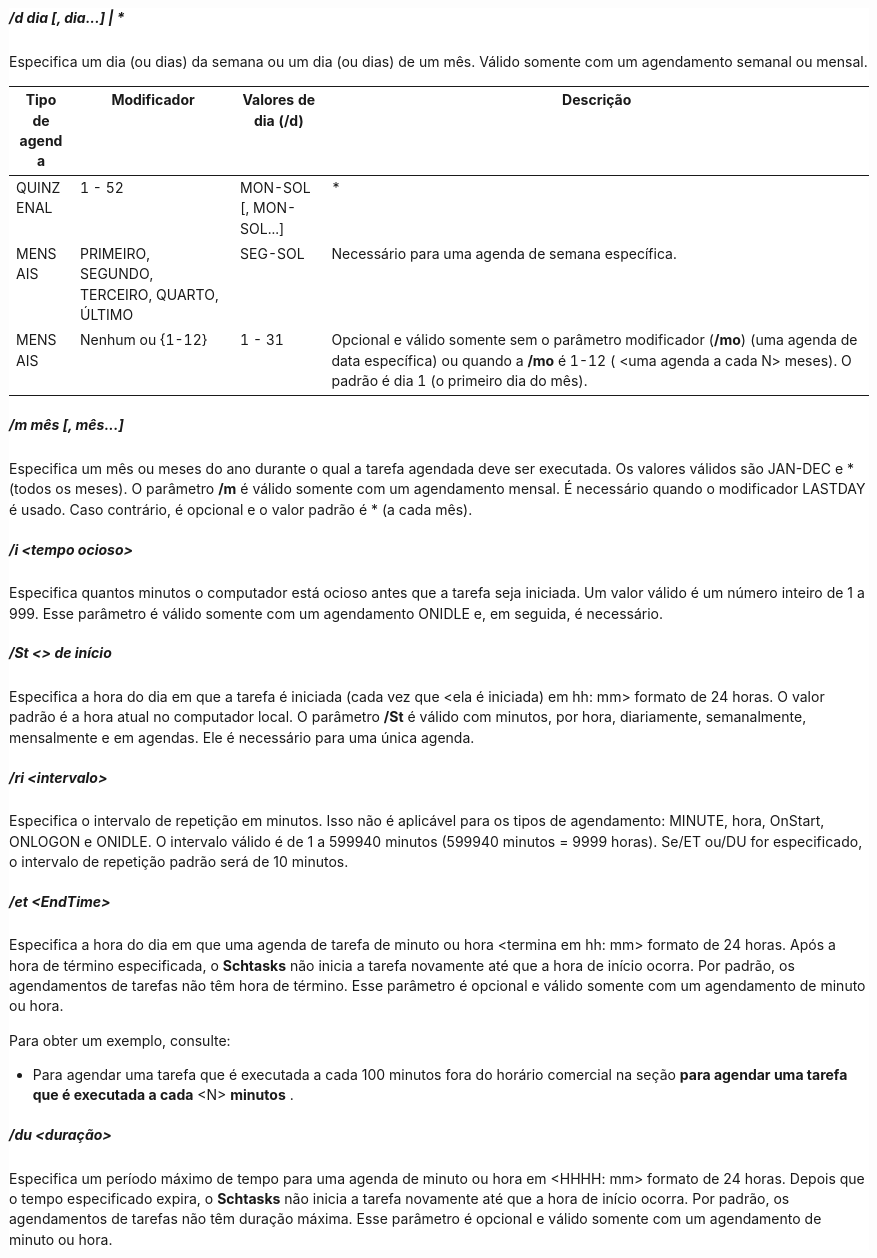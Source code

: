 ##### <a name="d-dayday--"></a>/d dia [, dia...] | *

Especifica um dia (ou dias) da semana ou um dia (ou dias) de um mês. Válido somente com um agendamento semanal ou mensal.


| Tipo de agenda |              Modificador              |     Valores de dia (/d)      |                                                                                                 Descrição                                                                                                 |
|---------------|------------------------------------|--------------------------|-------------------------------------------------------------------------------------------------------------------------------------------------------------------------------------------------------------|
|    QUINZENAL     |               1 - 52               | MON-SOL [, MON-SOL...] |                                                                                                     \*                                                                                                      |
|    MENSAIS    | PRIMEIRO, SEGUNDO, TERCEIRO, QUARTO, ÚLTIMO |        SEG-SOL         |                                                                                   Necessário para uma agenda de semana específica.                                                                                    |
|    MENSAIS    |          Nenhum ou {1-12}          |          1 - 31          | Opcional e válido somente sem o parâmetro modificador (**/mo**) (uma agenda de data específica) ou quando a **/mo** é 1-12 ( \<uma agenda a cada N> meses). O padrão é dia 1 (o primeiro dia do mês). |

##### <a name="m-monthmonth"></a>/m mês [, mês...]

Especifica um mês ou meses do ano durante o qual a tarefa agendada deve ser executada. Os valores válidos são JAN-DEC e * (todos os meses). O parâmetro **/m** é válido somente com um agendamento mensal. É necessário quando o modificador LASTDAY é usado. Caso contrário, é opcional e o valor padrão é * (a cada mês).

##### <a name="i-idletime"></a>/i \<tempo ocioso>

Especifica quantos minutos o computador está ocioso antes que a tarefa seja iniciada. Um valor válido é um número inteiro de 1 a 999. Esse parâmetro é válido somente com um agendamento ONIDLE e, em seguida, é necessário.

##### <a name="st-starttime"></a>/St \<> de início

Especifica a hora do dia em que a tarefa é iniciada (cada vez que \<ela é iniciada) em hh: mm> formato de 24 horas. O valor padrão é a hora atual no computador local. O parâmetro **/St** é válido com minutos, por hora, diariamente, semanalmente, mensalmente e em agendas. Ele é necessário para uma única agenda.

##### <a name="ri-interval"></a>/ri \<intervalo>

Especifica o intervalo de repetição em minutos. Isso não é aplicável para os tipos de agendamento: MINUTE, hora, OnStart, ONLOGON e ONIDLE. O intervalo válido é de 1 a 599940 minutos (599940 minutos = 9999 horas). Se/ET ou/DU for especificado, o intervalo de repetição padrão será de 10 minutos.

##### <a name="et-endtime"></a>/et \<EndTime>

Especifica a hora do dia em que uma agenda de tarefa de minuto ou hora \<termina em hh: mm> formato de 24 horas. Após a hora de término especificada, o **Schtasks** não inicia a tarefa novamente até que a hora de início ocorra. Por padrão, os agendamentos de tarefas não têm hora de término. Esse parâmetro é opcional e válido somente com um agendamento de minuto ou hora.

Para obter um exemplo, consulte:
-   Para agendar uma tarefa que é executada a cada 100 minutos fora do horário comercial na seção **para agendar uma tarefa que é executada a cada** \<N> **minutos** .

##### <a name="du-duration"></a>/du \<duração>

Especifica um período máximo de tempo para uma agenda de minuto ou hora em \<HHHH: mm> formato de 24 horas. Depois que o tempo especificado expira, o **Schtasks** não inicia a tarefa novamente até que a hora de início ocorra. Por padrão, os agendamentos de tarefas não têm duração máxima. Esse parâmetro é opcional e válido somente com um agendamento de minuto ou hora.
